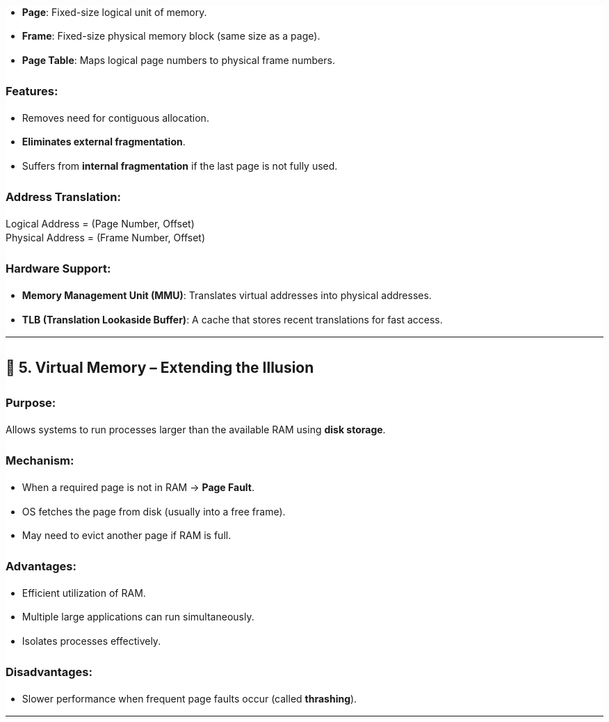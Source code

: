 - **Page**: Fixed-size logical unit of memory.
    
- **Frame**: Fixed-size physical memory block (same size as a page).
    
- **Page Table**: Maps logical page numbers to physical frame numbers.
    

### Features:

- Removes need for contiguous allocation.
    
- **Eliminates external fragmentation**.
    
- Suffers from **internal fragmentation** if the last page is not fully used.
    

### Address Translation:

Logical Address = (Page Number, Offset)  
Physical Address = (Frame Number, Offset)

### Hardware Support:

- **Memory Management Unit (MMU)**: Translates virtual addresses into physical addresses.
    
- **TLB (Translation Lookaside Buffer)**: A cache that stores recent translations for fast access.
    

---

## 🔹 5. Virtual Memory – Extending the Illusion

### Purpose:

Allows systems to run processes larger than the available RAM using **disk storage**.

### Mechanism:

- When a required page is not in RAM → **Page Fault**.
    
- OS fetches the page from disk (usually into a free frame).
    
- May need to evict another page if RAM is full.
    

### Advantages:

- Efficient utilization of RAM.
    
- Multiple large applications can run simultaneously.
    
- Isolates processes effectively.
    

### Disadvantages:

- Slower performance when frequent page faults occur (called **thrashing**).
    

---